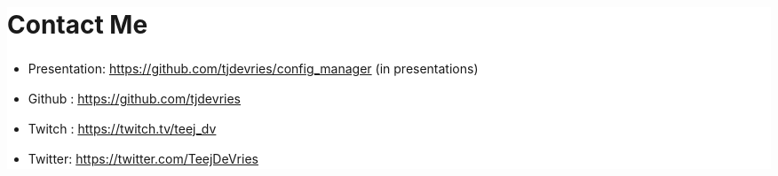 # Contact Me

- Presentation: https://github.com/tjdevries/config_manager (in presentations)



- Github : https://github.com/tjdevries
- Twitch : https://twitch.tv/teej_dv
- Twitter: https://twitter.com/TeejDeVries

